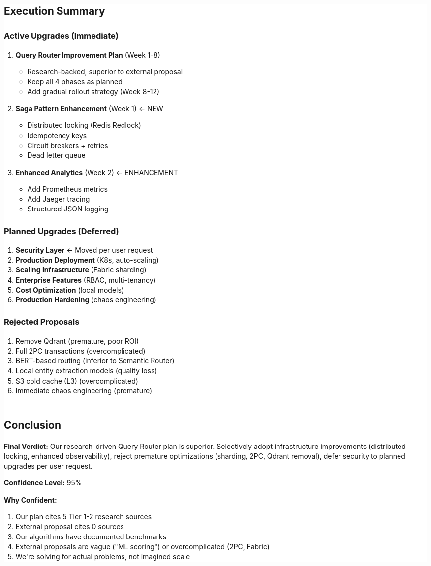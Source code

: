 ## Execution Summary

### Active Upgrades (Immediate)

1. **Query Router Improvement Plan** (Week 1-8)
   - Research-backed, superior to external proposal
   - Keep all 4 phases as planned
   - Add gradual rollout strategy (Week 8-12)

2. **Saga Pattern Enhancement** (Week 1) ← NEW
   - Distributed locking (Redis Redlock)
   - Idempotency keys
   - Circuit breakers + retries
   - Dead letter queue

3. **Enhanced Analytics** (Week 2) ← ENHANCEMENT
   - Add Prometheus metrics
   - Add Jaeger tracing
   - Structured JSON logging

### Planned Upgrades (Deferred)

1. **Security Layer** ← Moved per user request
2. **Production Deployment** (K8s, auto-scaling)
3. **Scaling Infrastructure** (Fabric sharding)
4. **Enterprise Features** (RBAC, multi-tenancy)
5. **Cost Optimization** (local models)
6. **Production Hardening** (chaos engineering)

### Rejected Proposals

1. Remove Qdrant (premature, poor ROI)
2. Full 2PC transactions (overcomplicated)
3. BERT-based routing (inferior to Semantic Router)
4. Local entity extraction models (quality loss)
5. S3 cold cache (L3) (overcomplicated)
6. Immediate chaos engineering (premature)

---

## Conclusion

**Final Verdict:** Our research-driven Query Router plan is superior. Selectively adopt infrastructure improvements (distributed locking, enhanced observability), reject premature optimizations (sharding, 2PC, Qdrant removal), defer security to planned upgrades per user request.

**Confidence Level:** 95%

**Why Confident:**
1. Our plan cites 5 Tier 1-2 research sources
2. External proposal cites 0 sources
3. Our algorithms have documented benchmarks
4. External proposals are vague ("ML scoring") or overcomplicated (2PC, Fabric)
5. We're solving for actual problems, not imagined scale
